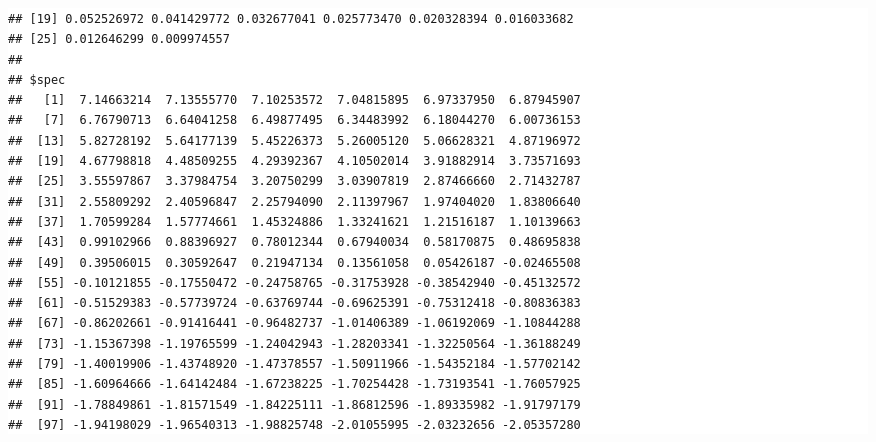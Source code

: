     ## [19] 0.052526972 0.041429772 0.032677041 0.025773470 0.020328394 0.016033682
    ## [25] 0.012646299 0.009974557
    ## 
    ## $spec
    ##   [1]  7.14663214  7.13555770  7.10253572  7.04815895  6.97337950  6.87945907
    ##   [7]  6.76790713  6.64041258  6.49877495  6.34483992  6.18044270  6.00736153
    ##  [13]  5.82728192  5.64177139  5.45226373  5.26005120  5.06628321  4.87196972
    ##  [19]  4.67798818  4.48509255  4.29392367  4.10502014  3.91882914  3.73571693
    ##  [25]  3.55597867  3.37984754  3.20750299  3.03907819  2.87466660  2.71432787
    ##  [31]  2.55809292  2.40596847  2.25794090  2.11397967  1.97404020  1.83806640
    ##  [37]  1.70599284  1.57774661  1.45324886  1.33241621  1.21516187  1.10139663
    ##  [43]  0.99102966  0.88396927  0.78012344  0.67940034  0.58170875  0.48695838
    ##  [49]  0.39506015  0.30592647  0.21947134  0.13561058  0.05426187 -0.02465508
    ##  [55] -0.10121855 -0.17550472 -0.24758765 -0.31753928 -0.38542940 -0.45132572
    ##  [61] -0.51529383 -0.57739724 -0.63769744 -0.69625391 -0.75312418 -0.80836383
    ##  [67] -0.86202661 -0.91416441 -0.96482737 -1.01406389 -1.06192069 -1.10844288
    ##  [73] -1.15367398 -1.19765599 -1.24042943 -1.28203341 -1.32250564 -1.36188249
    ##  [79] -1.40019906 -1.43748920 -1.47378557 -1.50911966 -1.54352184 -1.57702142
    ##  [85] -1.60964666 -1.64142484 -1.67238225 -1.70254428 -1.73193541 -1.76057925
    ##  [91] -1.78849861 -1.81571549 -1.84225111 -1.86812596 -1.89335982 -1.91797179
    ##  [97] -1.94198029 -1.96540313 -1.98825748 -2.01055995 -2.03232656 -2.05357280
